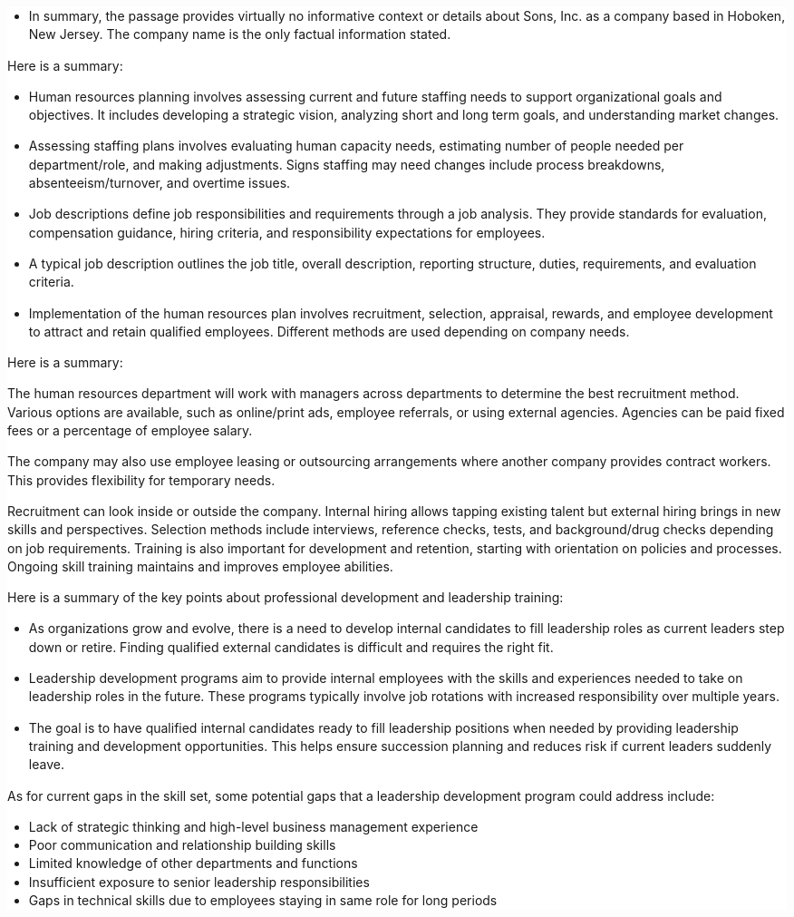 - In summary, the passage provides virtually no informative context or details about Sons, Inc. as a company based in Hoboken, New Jersey. The company name is the only factual information stated.

 Here is a summary:

- Human resources planning involves assessing current and future staffing needs to support organizational goals and objectives. It includes developing a strategic vision, analyzing short and long term goals, and understanding market changes. 

- Assessing staffing plans involves evaluating human capacity needs, estimating number of people needed per department/role, and making adjustments. Signs staffing may need changes include process breakdowns, absenteeism/turnover, and overtime issues.

- Job descriptions define job responsibilities and requirements through a job analysis. They provide standards for evaluation, compensation guidance, hiring criteria, and responsibility expectations for employees. 

- A typical job description outlines the job title, overall description, reporting structure, duties, requirements, and evaluation criteria.

- Implementation of the human resources plan involves recruitment, selection, appraisal, rewards, and employee development to attract and retain qualified employees. Different methods are used depending on company needs.

 Here is a summary:

The human resources department will work with managers across departments to determine the best recruitment method. Various options are available, such as online/print ads, employee referrals, or using external agencies. Agencies can be paid fixed fees or a percentage of employee salary. 

The company may also use employee leasing or outsourcing arrangements where another company provides contract workers. This provides flexibility for temporary needs.

Recruitment can look inside or outside the company. Internal hiring allows tapping existing talent but external hiring brings in new skills and perspectives. Selection methods include interviews, reference checks, tests, and background/drug checks depending on job requirements. Training is also important for development and retention, starting with orientation on policies and processes. Ongoing skill training maintains and improves employee abilities.

 Here is a summary of the key points about professional development and leadership training:

- As organizations grow and evolve, there is a need to develop internal candidates to fill leadership roles as current leaders step down or retire. Finding qualified external candidates is difficult and requires the right fit. 

- Leadership development programs aim to provide internal employees with the skills and experiences needed to take on leadership roles in the future. These programs typically involve job rotations with increased responsibility over multiple years. 

- The goal is to have qualified internal candidates ready to fill leadership positions when needed by providing leadership training and development opportunities. This helps ensure succession planning and reduces risk if current leaders suddenly leave.

As for current gaps in the skill set, some potential gaps that a leadership development program could address include:

- Lack of strategic thinking and high-level business management experience 
- Poor communication and relationship building skills
- Limited knowledge of other departments and functions
- Insufficient exposure to senior leadership responsibilities
- Gaps in technical skills due to employees staying in same role for long periods

